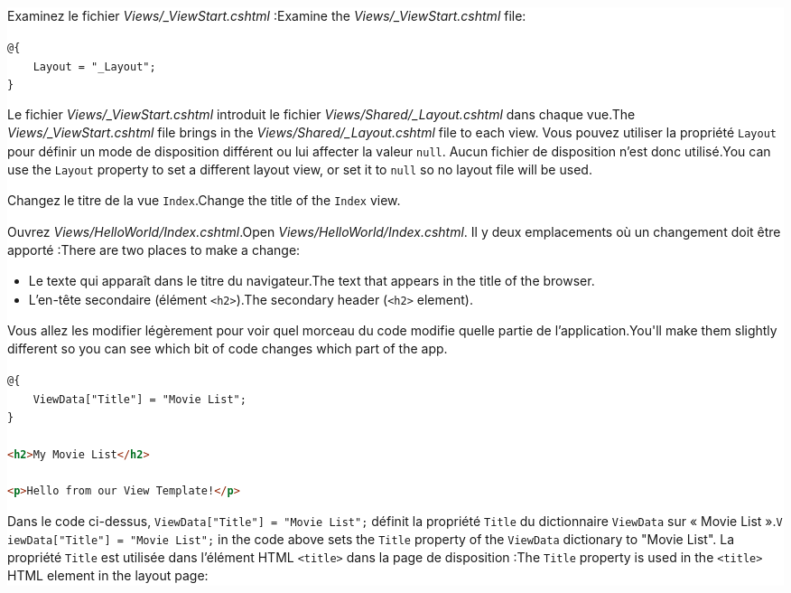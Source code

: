 <span data-ttu-id="00b95-129">Examinez le fichier *Views/_ViewStart.cshtml* :</span><span class="sxs-lookup"><span data-stu-id="00b95-129">Examine the *Views/_ViewStart.cshtml* file:</span></span>


```HTML
@{
    Layout = "_Layout";
}
```

<span data-ttu-id="00b95-130">Le fichier *Views/_ViewStart.cshtml* introduit le fichier *Views/Shared/_Layout.cshtml* dans chaque vue.</span><span class="sxs-lookup"><span data-stu-id="00b95-130">The *Views/_ViewStart.cshtml* file brings in the *Views/Shared/_Layout.cshtml* file to each view.</span></span> <span data-ttu-id="00b95-131">Vous pouvez utiliser la propriété `Layout` pour définir un mode de disposition différent ou lui affecter la valeur `null`. Aucun fichier de disposition n’est donc utilisé.</span><span class="sxs-lookup"><span data-stu-id="00b95-131">You can use the `Layout` property to set a different layout view, or set it to `null` so no layout file will be used.</span></span>

<span data-ttu-id="00b95-132">Changez le titre de la vue `Index`.</span><span class="sxs-lookup"><span data-stu-id="00b95-132">Change the title of the `Index` view.</span></span>

<span data-ttu-id="00b95-133">Ouvrez *Views/HelloWorld/Index.cshtml*.</span><span class="sxs-lookup"><span data-stu-id="00b95-133">Open *Views/HelloWorld/Index.cshtml*.</span></span> <span data-ttu-id="00b95-134">Il y deux emplacements où un changement doit être apporté :</span><span class="sxs-lookup"><span data-stu-id="00b95-134">There are two places to make a change:</span></span>

   * <span data-ttu-id="00b95-135">Le texte qui apparaît dans le titre du navigateur.</span><span class="sxs-lookup"><span data-stu-id="00b95-135">The text that appears in the title of the browser.</span></span>
   * <span data-ttu-id="00b95-136">L’en-tête secondaire (élément `<h2>`).</span><span class="sxs-lookup"><span data-stu-id="00b95-136">The secondary header (`<h2>` element).</span></span>

<span data-ttu-id="00b95-137">Vous allez les modifier légèrement pour voir quel morceau du code modifie quelle partie de l’application.</span><span class="sxs-lookup"><span data-stu-id="00b95-137">You'll make them slightly different so you can see which bit of code changes which part of the app.</span></span>


```HTML
@{
    ViewData["Title"] = "Movie List";
}

<h2>My Movie List</h2>

<p>Hello from our View Template!</p>
```

<span data-ttu-id="00b95-138">Dans le code ci-dessus, `ViewData["Title"] = "Movie List";` définit la propriété `Title` du dictionnaire `ViewData` sur « Movie List ».</span><span class="sxs-lookup"><span data-stu-id="00b95-138">`ViewData["Title"] = "Movie List";` in the code above sets the `Title` property of the `ViewData` dictionary to "Movie List".</span></span> <span data-ttu-id="00b95-139">La propriété `Title` est utilisée dans l’élément HTML `<title>` dans la page de disposition :</span><span class="sxs-lookup"><span data-stu-id="00b95-139">The `Title` property is used in the `<title>` HTML element in the layout page:</span></span>
